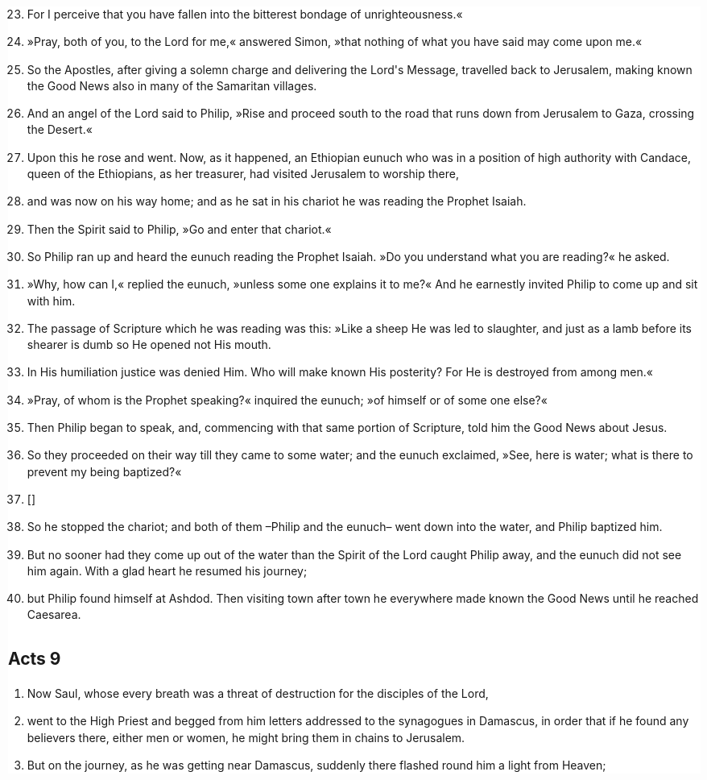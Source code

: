 23. For I perceive that you have fallen into the bitterest bondage of unrighteousness.«

24. »Pray, both of you, to the Lord for me,« answered Simon, »that nothing of what you have said may come upon me.«

25. So the Apostles, after giving a solemn charge and delivering the Lord's Message, travelled back to Jerusalem, making known the Good News also in many of the Samaritan villages.

26. And an angel of the Lord said to Philip, »Rise and proceed south to the road that runs down from Jerusalem to Gaza, crossing the Desert.«

27. Upon this he rose and went. Now, as it happened, an Ethiopian eunuch who was in a position of high authority with Candace, queen of the Ethiopians, as her treasurer, had visited Jerusalem to worship there,

28. and was now on his way home; and as he sat in his chariot he was reading the Prophet Isaiah.

29. Then the Spirit said to Philip, »Go and enter that chariot.«

30. So Philip ran up and heard the eunuch reading the Prophet Isaiah. »Do you understand what you are reading?« he asked.

31. »Why, how can I,« replied the eunuch, »unless some one explains it to me?« And he earnestly invited Philip to come up and sit with him.

32. The passage of Scripture which he was reading was this: »Like a sheep He was led to slaughter, and just as a lamb before its shearer is dumb so He opened not His mouth.

33. In His humiliation justice was denied Him. Who will make known His posterity? For He is destroyed from among men.«

34. »Pray, of whom is the Prophet speaking?« inquired the eunuch; »of himself or of some one else?«

35. Then Philip began to speak, and, commencing with that same portion of Scripture, told him the Good News about Jesus.

36. So they proceeded on their way till they came to some water; and the eunuch exclaimed, »See, here is water; what is there to prevent my being baptized?«

37. []

38. So he stopped the chariot; and both of them –Philip and the eunuch– went down into the water, and Philip baptized him.

39. But no sooner had they come up out of the water than the Spirit of the Lord caught Philip away, and the eunuch did not see him again. With a glad heart he resumed his journey;

40. but Philip found himself at Ashdod. Then visiting town after town he everywhere made known the Good News until he reached Caesarea.

## Acts 9

1. Now Saul, whose every breath was a threat of destruction for the disciples of the Lord,

2. went to the High Priest and begged from him letters addressed to the synagogues in Damascus, in order that if he found any believers there, either men or women, he might bring them in chains to Jerusalem.

3. But on the journey, as he was getting near Damascus, suddenly there flashed round him a light from Heaven;
